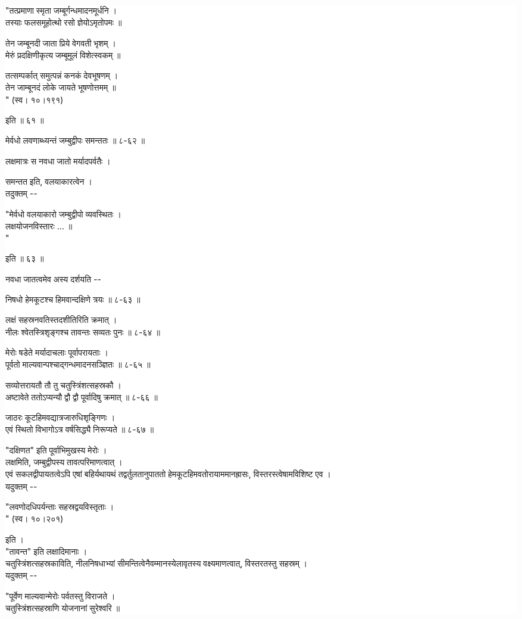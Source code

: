 "तत्प्रमाणा स्मृता जम्बूर्गन्धमादनमूर्धनि ।  
तस्याः फलसमूहोत्थो रसो ज्ञेयोऽमृतोपमः ॥  

तेन जम्बूनदी जाता प्रिये वेगवती भृशम् ।  
मेरुं प्रदक्षिणीकृत्य जम्बूमूलं विशेत्स्वकम् ॥  

तत्सम्पर्कात् समुत्पन्नं कनकं देवभूषणम् ।  
तेन जाम्बूनदं लोके जायते भूषणोत्तमम् ॥  
" (स्व। १०।१९१)   

इति ॥ ६१ ॥  


मेर्वधो लवणाब्ध्यन्तं जम्बुद्वीपः समन्ततः ॥ ८-६२ ॥  

लक्षमात्रः स नवधा जातो मर्यादपर्वतैः ।   


समन्तत इति, वलयाकारत्वेन ।  
तदुक्तम् --   

"मेर्वधो वलयाकारो जम्बुद्वीपो व्यवस्थितः ।  
लक्षयोजनविस्तारः … ॥  
"   

इति ॥ ६३ ॥  

नवधा जातत्वमेव अस्य दर्शयति --   


निषधो हेमकूटश्च हिमवान्दक्षिणे त्रयः ॥ ८-६३ ॥  

लक्षं सहस्रनवतिस्तदशीतिरिति क्रमात् ।  
नीलः श्वेतस्त्रिशृङ्गश्च तावन्तः सव्यतः पुनः ॥ ८-६४ ॥  

मेरोः षडेते मर्यादाचलाः पूर्वापरायताः ।  
पूर्वतो माल्यवान्पश्चाद्गन्धमादनसञ्ज्ञितः ॥ ८-६५ ॥  

सव्योत्तरायतौ तौ तु चतुस्त्रिंशत्सहस्रकौ ।  
अष्टावेते ततोऽप्यन्यौ द्वौ द्वौ पूर्वादिषु क्रमात् ॥ ८-६६ ॥  

जाठरः कूटहिमवद्यात्रजारुधिशृङ्गिणः ।  
एवं स्थितो विभागोऽत्र वर्षसिद्ध्यै निरूप्यते ॥ ८-६७ ॥  


"दक्षिणत" इति पूर्वाभिमुखस्य मेरोः ।  
लक्षमिति, जम्बुद्वीपस्य तावत्परिमाणत्वात् ।  
एवं सकलद्वीपायतत्वेऽपि एषां बहिर्यथायथं तद्वर्तुलतानुपाततो हेमकूटहिमवतोरायाममानह्रासः, विस्तरस्त्वेषामविशिष्ट एव ।  
यदुक्तम् --   

"लवणोदधिपर्यन्ताः सहस्रद्वयविस्तृताः ।  
" (स्व। १०।२०१)   

इति ।  
"तावन्त" इति लक्षादिमानाः ।  
चतुस्त्रिंशत्सहस्रकाविति, नीलनिषधाभ्यां सीमन्तित्वेनैवम्मानस्येलावृतस्य वक्ष्यमाणत्वात्, विस्तरतस्तु सहस्रम् ।  
यदुक्तम् --   

"पूर्वेण माल्यवान्मेरोः पर्वतस्तु विराजते ।  
चतुस्त्रिंशत्सहस्राणि योजनानां सुरेश्वरि ॥  
